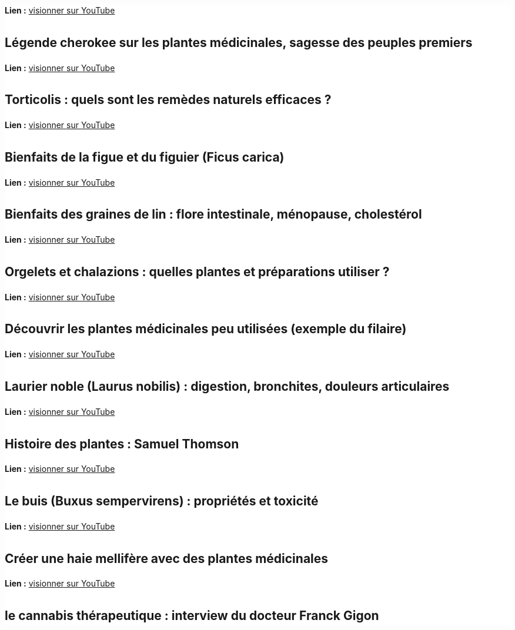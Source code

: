**Lien :** [visionner sur YouTube](https://www.youtube.com/watch?v=eBYS5FvX3Ls)

## Légende cherokee sur les plantes médicinales, sagesse des peuples premiers

**Lien :** [visionner sur YouTube](https://www.youtube.com/watch?v=CHf6ShQi36I)

## Torticolis : quels sont les remèdes naturels efficaces ?

**Lien :** [visionner sur YouTube](https://www.youtube.com/watch?v=xM45PHELaAQ)

## Bienfaits de la figue et du figuier (Ficus carica)

**Lien :** [visionner sur YouTube](https://www.youtube.com/watch?v=nXS5Gz14GO4)

## Bienfaits des graines de lin : flore intestinale, ménopause, cholestérol

**Lien :** [visionner sur YouTube](https://www.youtube.com/watch?v=BjJ1_gHZGuc)

## Orgelets et chalazions : quelles plantes et préparations utiliser ?

**Lien :** [visionner sur YouTube](https://www.youtube.com/watch?v=h4CHoOzxc_Q)

## Découvrir les plantes médicinales peu utilisées (exemple du filaire)

**Lien :** [visionner sur YouTube](https://www.youtube.com/watch?v=KK8EmLNRY-g)

## Laurier noble (Laurus nobilis) : digestion, bronchites, douleurs articulaires

**Lien :** [visionner sur YouTube](https://www.youtube.com/watch?v=RShkHmkvhDA)

## Histoire des plantes : Samuel Thomson

**Lien :** [visionner sur YouTube](https://www.youtube.com/watch?v=VCQ33ksR-TM)

## Le buis (Buxus sempervirens) : propriétés et toxicité

**Lien :** [visionner sur YouTube](https://www.youtube.com/watch?v=z6U8LIrLU50)

## Créer une haie mellifère avec des plantes médicinales

**Lien :** [visionner sur YouTube](https://www.youtube.com/watch?v=9fjftMukt4g)

## le cannabis thérapeutique : interview du docteur Franck Gigon
